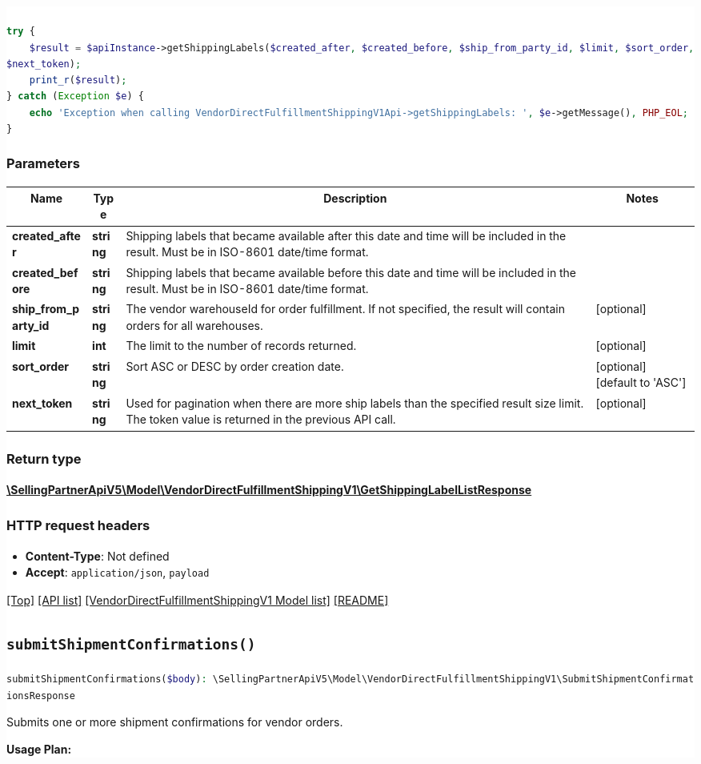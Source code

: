 ```php

try {
    $result = $apiInstance->getShippingLabels($created_after, $created_before, $ship_from_party_id, $limit, $sort_order, $next_token);
    print_r($result);
} catch (Exception $e) {
    echo 'Exception when calling VendorDirectFulfillmentShippingV1Api->getShippingLabels: ', $e->getMessage(), PHP_EOL;
}
```

### Parameters

Name | Type | Description  | Notes
------------- | ------------- | ------------- | -------------
 **created_after** | **string**| Shipping labels that became available after this date and time will be included in the result. Must be in ISO-8601 date/time format. |
 **created_before** | **string**| Shipping labels that became available before this date and time will be included in the result. Must be in ISO-8601 date/time format. |
 **ship_from_party_id** | **string**| The vendor warehouseId for order fulfillment. If not specified, the result will contain orders for all warehouses. | [optional]
 **limit** | **int**| The limit to the number of records returned. | [optional]
 **sort_order** | **string**| Sort ASC or DESC by order creation date. | [optional] [default to 'ASC']
 **next_token** | **string**| Used for pagination when there are more ship labels than the specified result size limit. The token value is returned in the previous API call. | [optional]

### Return type

[**\SellingPartnerApiV5\Model\VendorDirectFulfillmentShippingV1\GetShippingLabelListResponse**](../Model/VendorDirectFulfillmentShippingV1/GetShippingLabelListResponse.md)

### HTTP request headers

- **Content-Type**: Not defined
- **Accept**: `application/json`, `payload`

[[Top]](#) [[API list]](../)
[[VendorDirectFulfillmentShippingV1 Model list]](../Model/VendorDirectFulfillmentShippingV1)
[[README]](../../README.md)

## `submitShipmentConfirmations()`

```php
submitShipmentConfirmations($body): \SellingPartnerApiV5\Model\VendorDirectFulfillmentShippingV1\SubmitShipmentConfirmationsResponse
```



Submits one or more shipment confirmations for vendor orders.

**Usage Plan:**
